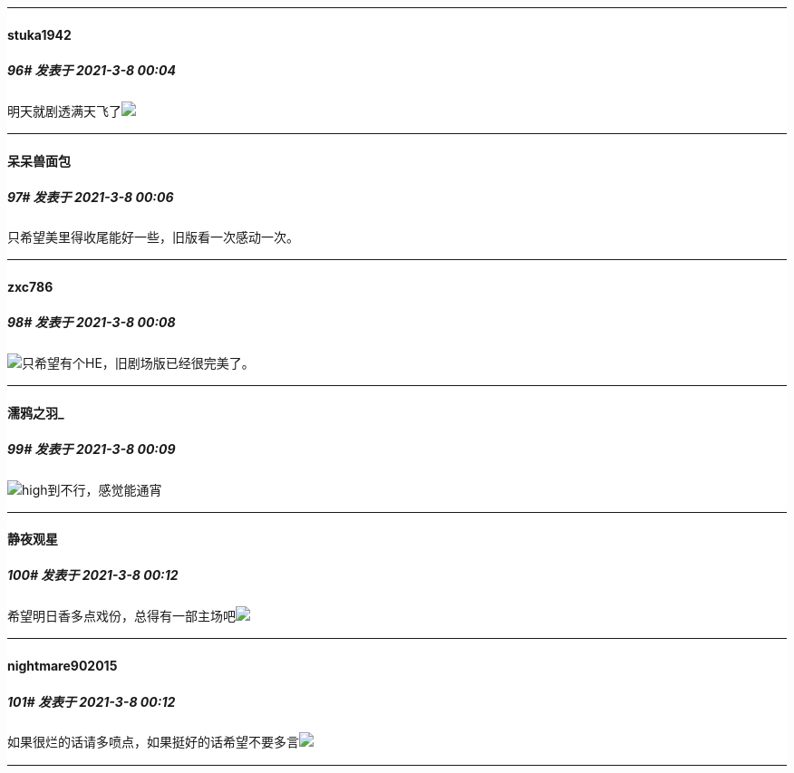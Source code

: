 -----

####  stuka1942  
##### 96#       发表于 2021-3-8 00:04


明天就剧透满天飞了<img src="https://static.saraba1st.com/image/smiley/face2017/068.png" referrerpolicy="no-referrer">


-----

####  呆呆兽面包  
##### 97#       发表于 2021-3-8 00:06


只希望美里得收尾能好一些，旧版看一次感动一次。


-----

####  zxc786  
##### 98#       发表于 2021-3-8 00:08


<img src="https://static.saraba1st.com/image/smiley/face2017/044.png" referrerpolicy="no-referrer">只希望有个HE，旧剧场版已经很完美了。


-----

####  濡鸦之羽_  
##### 99#       发表于 2021-3-8 00:09


<img src="https://static.saraba1st.com/image/smiley/face2017/161.png" referrerpolicy="no-referrer">high到不行，感觉能通宵


-----

####  静夜观星  
##### 100#       发表于 2021-3-8 00:12


希望明日香多点戏份，总得有一部主场吧<img src="https://static.saraba1st.com/image/smiley/face2017/025.png" referrerpolicy="no-referrer">


-----

####  nightmare902015  
##### 101#       发表于 2021-3-8 00:12


如果很烂的话请多喷点，如果挺好的话希望不要多言<img src="https://static.saraba1st.com/image/smiley/face2017/136.png" referrerpolicy="no-referrer">


-----
